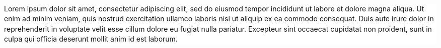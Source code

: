 Lorem ipsum dolor sit amet, consectetur adipiscing elit, sed do eiusmod tempor incididunt ut labore et dolore magna aliqua. Ut enim ad minim veniam, quis nostrud exercitation ullamco laboris nisi ut aliquip ex ea commodo consequat. Duis aute irure dolor in reprehenderit in voluptate velit esse cillum dolore eu fugiat nulla pariatur. Excepteur sint occaecat cupidatat non proident, sunt in culpa qui officia deserunt mollit anim id est laborum.
